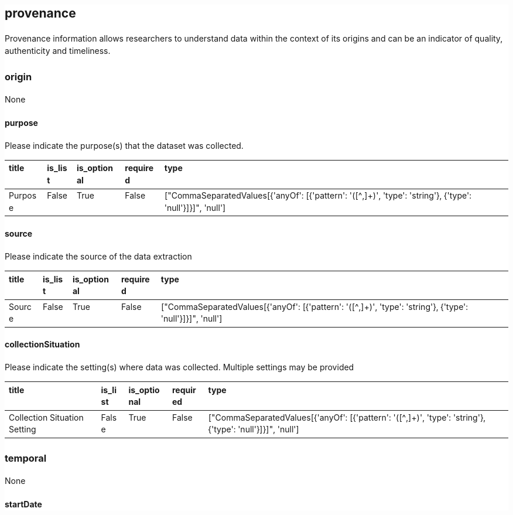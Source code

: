 ## provenance

Provenance information allows researchers to understand data within the context of its origins and can be an indicator of quality, authenticity and timeliness.
        





### origin

None
        





#### purpose

Please indicate the purpose(s) that the dataset was collected.
        
| title   | is_list   | is_optional   | required   | type                                                                                                      |
|:--------|:----------|:--------------|:-----------|:----------------------------------------------------------------------------------------------------------|
| Purpose | False     | True          | False      | ["CommaSeparatedValues[{'anyOf': [{'pattern': '([^,]+)', 'type': 'string'}, {'type': 'null'}]}]", 'null'] |




#### source

Please indicate the source of the data extraction
        
| title   | is_list   | is_optional   | required   | type                                                                                                      |
|:--------|:----------|:--------------|:-----------|:----------------------------------------------------------------------------------------------------------|
| Source  | False     | True          | False      | ["CommaSeparatedValues[{'anyOf': [{'pattern': '([^,]+)', 'type': 'string'}, {'type': 'null'}]}]", 'null'] |




#### collectionSituation

Please indicate the setting(s) where data was collected. Multiple settings may be provided
        
| title                        | is_list   | is_optional   | required   | type                                                                                                      |
|:-----------------------------|:----------|:--------------|:-----------|:----------------------------------------------------------------------------------------------------------|
| Collection Situation Setting | False     | True          | False      | ["CommaSeparatedValues[{'anyOf': [{'pattern': '([^,]+)', 'type': 'string'}, {'type': 'null'}]}]", 'null'] |




### temporal

None
        





#### startDate
